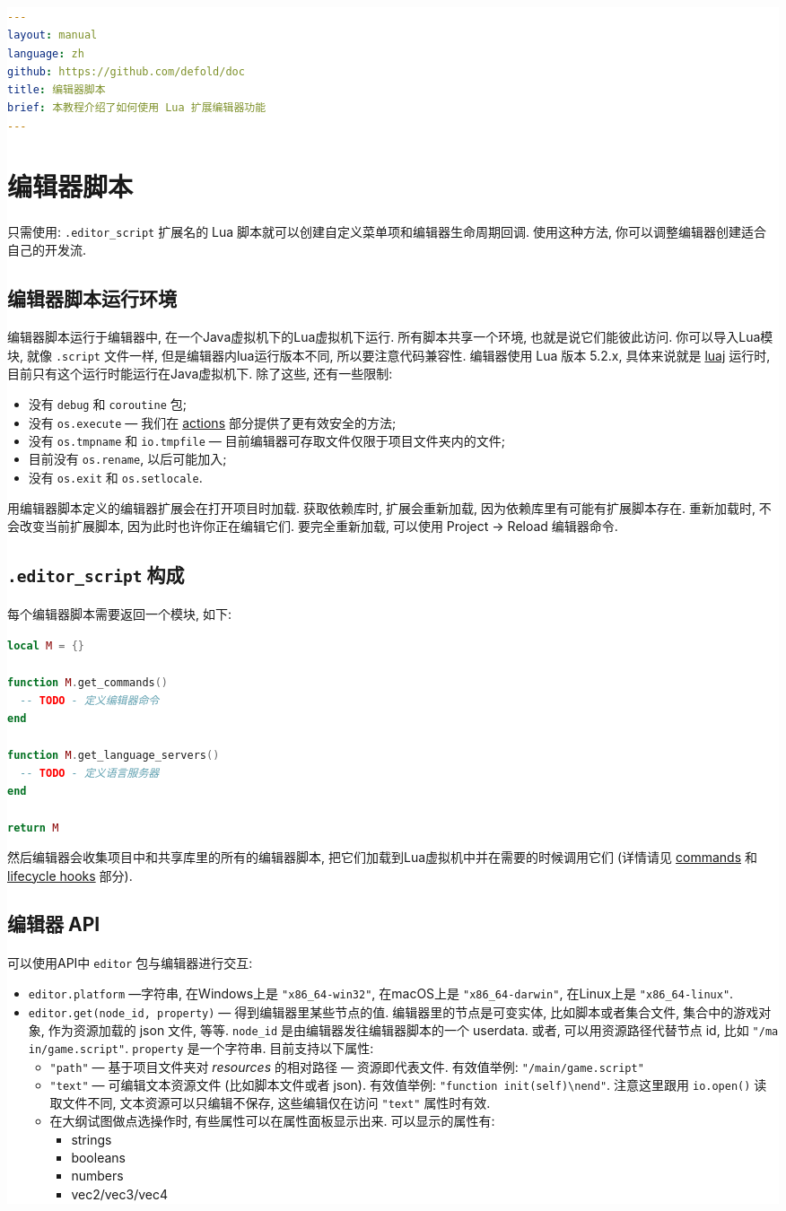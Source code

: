 ```yaml
---
layout: manual
language: zh
github: https://github.com/defold/doc
title: 编辑器脚本
brief: 本教程介绍了如何使用 Lua 扩展编辑器功能
---
```


# 编辑器脚本

只需使用: `.editor_script` 扩展名的 Lua 脚本就可以创建自定义菜单项和编辑器生命周期回调. 使用这种方法, 你可以调整编辑器创建适合自己的开发流.

## 编辑器脚本运行环境

编辑器脚本运行于编辑器中, 在一个Java虚拟机下的Lua虚拟机下运行. 所有脚本共享一个环境, 也就是说它们能彼此访问. 你可以导入Lua模块, 就像 `.script` 文件一样, 但是编辑器内lua运行版本不同, 所以要注意代码兼容性. 编辑器使用 Lua 版本 5.2.x, 具体来说就是 [luaj](https://github.com/luaj/luaj) 运行时, 目前只有这个运行时能运行在Java虚拟机下. 除了这些, 还有一些限制:
- 没有 `debug` 和 `coroutine` 包;
- 没有 `os.execute` — 我们在 [actions](#actions) 部分提供了更有效安全的方法;
- 没有 `os.tmpname` 和 `io.tmpfile` — 目前编辑器可存取文件仅限于项目文件夹内的文件;
- 目前没有 `os.rename`, 以后可能加入;
- 没有 `os.exit` 和 `os.setlocale`.

用编辑器脚本定义的编辑器扩展会在打开项目时加载. 获取依赖库时, 扩展会重新加载, 因为依赖库里有可能有扩展脚本存在. 重新加载时, 不会改变当前扩展脚本, 因为此时也许你正在编辑它们. 要完全重新加载, 可以使用 Project → Reload 编辑器命令.

## `.editor_script` 构成

每个编辑器脚本需要返回一个模块, 如下:
```lua
local M = {}

function M.get_commands()
  -- TODO - 定义编辑器命令
end

function M.get_language_servers() 
  -- TODO - 定义语言服务器
end

return M
```
然后编辑器会收集项目中和共享库里的所有的编辑器脚本, 把它们加载到Lua虚拟机中并在需要的时候调用它们 (详情请见 [commands](#commands) 和 [lifecycle hooks](#lifecycle-hooks) 部分).

## 编辑器 API

可以使用API中 `editor` 包与编辑器进行交互:
- `editor.platform` —字符串, 在Windows上是 `"x86_64-win32"`, 在macOS上是 `"x86_64-darwin"`, 在Linux上是 `"x86_64-linux"`.
- `editor.get(node_id, property)` — 得到编辑器里某些节点的值. 编辑器里的节点是可变实体, 比如脚本或者集合文件, 集合中的游戏对象, 作为资源加载的 json 文件, 等等. `node_id` 是由编辑器发往编辑器脚本的一个 userdata. 或者, 可以用资源路径代替节点 id, 比如 `"/main/game.script"`. `property` 是一个字符串. 目前支持以下属性:
  - `"path"` — 基于项目文件夹对 *resources* 的相对路径 — 资源即代表文件. 有效值举例: `"/main/game.script"`
  - `"text"` — 可编辑文本资源文件 (比如脚本文件或者 json). 有效值举例: `"function init(self)\nend"`. 注意这里跟用 `io.open()` 读取文件不同, 文本资源可以只编辑不保存, 这些编辑仅在访问 `"text"` 属性时有效.
  - 在大纲试图做点选操作时, 有些属性可以在属性面板显示出来. 可以显示的属性有:
    - strings
    - booleans
    - numbers
    - vec2/vec3/vec4